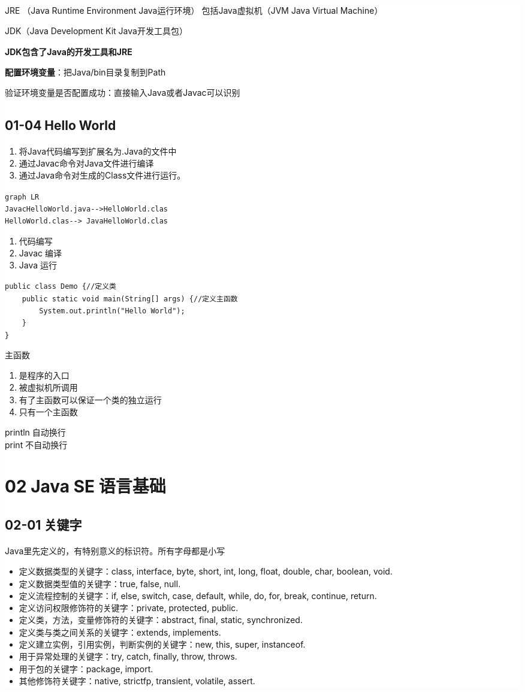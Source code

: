 JRE （Java Runtime Environment  Java运行环境）
包括Java虚拟机（JVM Java Virtual Machine）  

JDK（Java Development Kit  Java开发工具包）

**JDK包含了Java的开发工具和JRE**

**配置环境变量**：把Java/bin目录复制到Path  

验证环境变量是否配置成功：直接输入Java或者Javac可以识别  

## 01-04 Hello World
1. 将Java代码编写到扩展名为.Java的文件中  
2. 通过Javac命令对Java文件进行编译  
3. 通过Java命令对生成的Class文件进行运行。  

```
graph LR
JavacHelloWorld.java-->HelloWorld.clas
HelloWorld.clas--> JavaHelloWorld.clas
```
1. 代码编写  
2. Javac 编译
3. Java 运行  

```
public class Demo {//定义类
    public static void main(String[] args) {//定义主函数
        System.out.println("Hello World");
    }
}
```

主函数  
1. 是程序的入口  
2. 被虚拟机所调用
3. 有了主函数可以保证一个类的独立运行
4. 只有一个主函数

println 自动换行  
print 不自动换行

# 02 Java SE 语言基础
## 02-01 关键字

Java里先定义的，有特别意义的标识符。所有字母都是小写  

- 定义数据类型的关键字：class, interface, byte, short, int, long, float, double, char, boolean, void.  
- 定义数据类型值的关键字：true, false, null.  
- 定义流程控制的关键字：if, else, switch, case, default, while, do, for, break, continue, return.  
- 定义访问权限修饰符的关键字：private, protected, public.  
- 定义类，方法，变量修饰符的关键字：abstract, final, static, synchronized.  
- 定义类与类之间关系的关键字：extends, implements.  
- 定义建立实例，引用实例，判断实例的关键字：new, this, super, instanceof.  
- 用于异常处理的关键字：try, catch, finally, throw, throws.  
- 用于包的关键字：package, import.  
- 其他修饰符关键字：native, strictfp, transient, volatile, assert.
